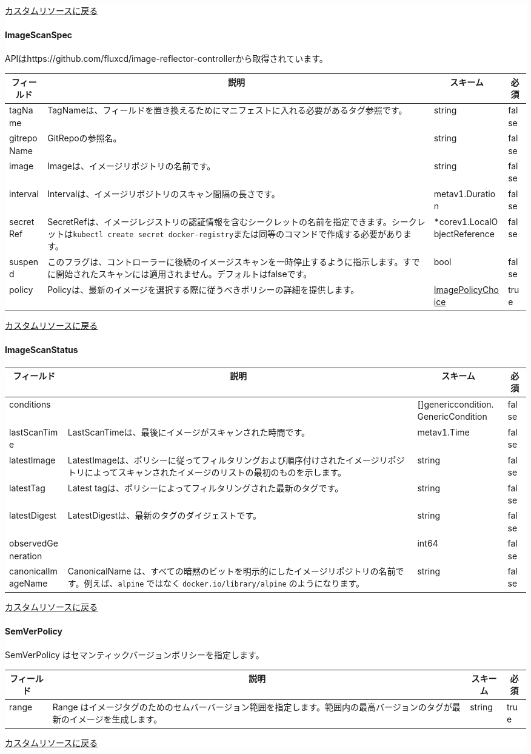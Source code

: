 [カスタムリソースに戻る](#custom-resources)

#### ImageScanSpec

APIはhttps://github.com/fluxcd/image-reflector-controllerから取得されています。

| フィールド | 説明 | スキーム | 必須 |
| ----- | ----------- | ------ | -------- |
| tagName | TagNameは、フィールドを置き換えるためにマニフェストに入れる必要があるタグ参照です。 | string | false |
| gitrepoName | GitRepoの参照名。 | string | false |
| image | Imageは、イメージリポジトリの名前です。 | string | false |
| interval | Intervalは、イメージリポジトリのスキャン間隔の長さです。 | metav1.Duration | false |
| secretRef | SecretRefは、イメージレジストリの認証情報を含むシークレットの名前を指定できます。シークレットは`kubectl create secret docker-registry`または同等のコマンドで作成する必要があります。 | *corev1.LocalObjectReference | false |
| suspend | このフラグは、コントローラーに後続のイメージスキャンを一時停止するように指示します。すでに開始されたスキャンには適用されません。デフォルトはfalseです。 | bool | false |
| policy | Policyは、最新のイメージを選択する際に従うべきポリシーの詳細を提供します。 | [ImagePolicyChoice](#imagepolicychoice) | true |

[カスタムリソースに戻る](#custom-resources)

#### ImageScanStatus

| フィールド | 説明 | スキーム | 必須 |
| ----- | ----------- | ------ | -------- |
| conditions |  | []genericcondition.GenericCondition | false |
| lastScanTime | LastScanTimeは、最後にイメージがスキャンされた時間です。 | metav1.Time | false |
| latestImage | LatestImageは、ポリシーに従ってフィルタリングおよび順序付けされたイメージリポジトリによってスキャンされたイメージのリストの最初のものを示します。 | string | false |
| latestTag | Latest tagは、ポリシーによってフィルタリングされた最新のタグです。 | string | false |
| latestDigest | LatestDigestは、最新のタグのダイジェストです。 | string | false |
| observedGeneration |  | int64 | false |
| canonicalImageName | CanonicalName は、すべての暗黙のビットを明示的にしたイメージリポジトリの名前です。例えば、`alpine` ではなく `docker.io/library/alpine` のようになります。 | string | false |

[カスタムリソースに戻る](#custom-resources)

#### SemVerPolicy

SemVerPolicy はセマンティックバージョンポリシーを指定します。

| フィールド | 説明 | スキーム | 必須 |
| --------- | ---- | -------- | ---- |
| range | Range はイメージタグのためのセムバーバージョン範囲を指定します。範囲内の最高バージョンのタグが最新のイメージを生成します。 | string | true |

[カスタムリソースに戻る](#custom-resources)